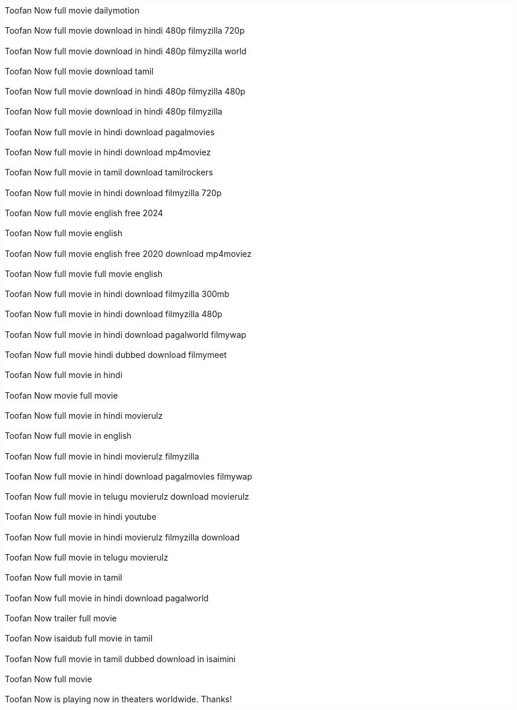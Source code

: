 Toofan Now full movie dailymotion

Toofan Now full movie download in hindi 480p filmyzilla 720p

Toofan Now full movie download in hindi 480p filmyzilla world

Toofan Now full movie download tamil

Toofan Now full movie download in hindi 480p filmyzilla 480p

Toofan Now full movie download in hindi 480p filmyzilla

Toofan Now full movie in hindi download pagalmovies

Toofan Now full movie in hindi download mp4moviez

Toofan Now full movie in tamil download tamilrockers

Toofan Now full movie in hindi download filmyzilla 720p

Toofan Now full movie english free 2024

Toofan Now full movie english

Toofan Now full movie english free 2020 download mp4moviez

Toofan Now full movie full movie english

Toofan Now full movie in hindi download filmyzilla 300mb

Toofan Now full movie in hindi download filmyzilla 480p

Toofan Now full movie in hindi download pagalworld filmywap

Toofan Now full movie hindi dubbed download filmymeet

Toofan Now full movie in hindi

Toofan Now movie full movie

Toofan Now full movie in hindi movierulz

Toofan Now full movie in english

Toofan Now full movie in hindi movierulz filmyzilla

Toofan Now full movie in hindi download pagalmovies filmywap

Toofan Now full movie in telugu movierulz download movierulz

Toofan Now full movie in hindi youtube

Toofan Now full movie in hindi movierulz filmyzilla download

Toofan Now full movie in telugu movierulz

Toofan Now full movie in tamil

Toofan Now full movie in hindi download pagalworld

Toofan Now trailer full movie

Toofan Now isaidub full movie in tamil

Toofan Now full movie in tamil dubbed download in isaimini

Toofan Now full movie

Toofan Now is playing now in theaters worldwide. Thanks!
